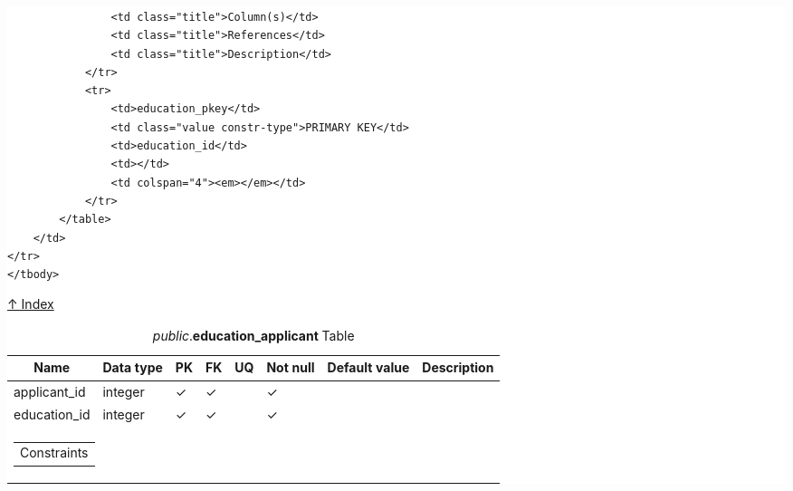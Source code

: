 					<td class="title">Column(s)</td>
					<td class="title">References</td>
					<td class="title">Description</td>
				</tr>
				<tr>
					<td>education_pkey</td>
					<td class="value constr-type">PRIMARY KEY</td>
					<td>education_id</td>
					<td></td>
					<td colspan="4"><em></em></td>
				</tr>
			</table>
		</td>
	</tr>
	</tbody>
</table>

<div>
	<a href="#index" class="nav-link">&uarr; Index</a>
</div>
<table id="public.education_applicant" class="table">
	<caption class="tab-name">
		<em>public</em>.<strong>education_applicant</strong>
		<span class="type-label">Table</span>
	</caption>
	<thead>
		<tr>
			<th>Name</th>
			<th>Data type</th>
			<th>PK</th>
			<th>FK</th>
			<th>UQ</th>
			<th>Not null</th>
			<th>Default value</th>
			<th>Description</th>
		</tr>
	</thead>
	<tbody>
	<tr>
		<td>applicant_id</td>
		<td class="data-type">integer</td>
		<td class="bool-field">&#10003;</td>
		<td class="bool-field">&#10003;</td>
		<td class="bool-field"></td>
		<td class="bool-field">&#10003;</td>
		<td class="value"></td>
		<td><em></em></td>
	</tr>
	<tr>
		<td>education_id</td>
		<td class="data-type">integer</td>
		<td class="bool-field">&#10003;</td>
		<td class="bool-field">&#10003;</td>
		<td class="bool-field"></td>
		<td class="bool-field">&#10003;</td>
		<td class="value"></td>
		<td><em></em></td>
	</tr>
	<tr>
		<td colspan="8" class="nested-tab-parent">
			<table class="nested-tab">
				<tr>
					<td class="title" colspan="5">Constraints</td>
				</tr>